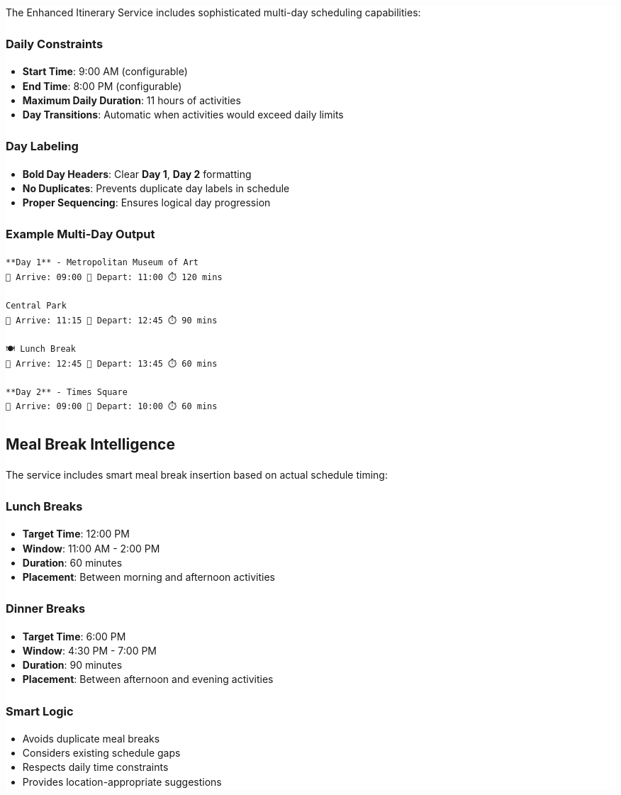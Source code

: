 The Enhanced Itinerary Service includes sophisticated multi-day scheduling capabilities:

### Daily Constraints
- **Start Time**: 9:00 AM (configurable)
- **End Time**: 8:00 PM (configurable)
- **Maximum Daily Duration**: 11 hours of activities
- **Day Transitions**: Automatic when activities would exceed daily limits

### Day Labeling
- **Bold Day Headers**: Clear **Day 1**, **Day 2** formatting
- **No Duplicates**: Prevents duplicate day labels in schedule
- **Proper Sequencing**: Ensures logical day progression

### Example Multi-Day Output
```
**Day 1** - Metropolitan Museum of Art
📍 Arrive: 09:00 🚀 Depart: 11:00 ⏱️ 120 mins

Central Park
📍 Arrive: 11:15 🚀 Depart: 12:45 ⏱️ 90 mins

🍽️ Lunch Break
📍 Arrive: 12:45 🚀 Depart: 13:45 ⏱️ 60 mins

**Day 2** - Times Square
📍 Arrive: 09:00 🚀 Depart: 10:00 ⏱️ 60 mins
```

## Meal Break Intelligence

The service includes smart meal break insertion based on actual schedule timing:

### Lunch Breaks
- **Target Time**: 12:00 PM
- **Window**: 11:00 AM - 2:00 PM
- **Duration**: 60 minutes
- **Placement**: Between morning and afternoon activities

### Dinner Breaks
- **Target Time**: 6:00 PM
- **Window**: 4:30 PM - 7:00 PM
- **Duration**: 90 minutes
- **Placement**: Between afternoon and evening activities

### Smart Logic
- Avoids duplicate meal breaks
- Considers existing schedule gaps
- Respects daily time constraints
- Provides location-appropriate suggestions
